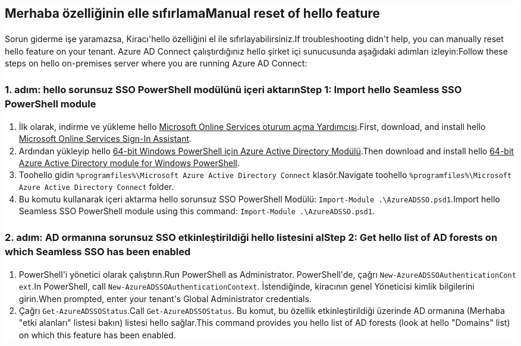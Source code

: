 ## <a name="manual-reset-of-hello-feature"></a><span data-ttu-id="c9211-176">Merhaba özelliğinin elle sıfırlama</span><span class="sxs-lookup"><span data-stu-id="c9211-176">Manual reset of hello feature</span></span>

<span data-ttu-id="c9211-177">Sorun giderme işe yaramazsa, Kiracı'hello özelliğini el ile sıfırlayabilirsiniz.</span><span class="sxs-lookup"><span data-stu-id="c9211-177">If troubleshooting didn't help, you can manually reset hello feature on your tenant.</span></span> <span data-ttu-id="c9211-178">Azure AD Connect çalıştırdığınız hello şirket içi sunucusunda aşağıdaki adımları izleyin:</span><span class="sxs-lookup"><span data-stu-id="c9211-178">Follow these steps on hello on-premises server where you are running Azure AD Connect:</span></span>

### <a name="step-1-import-hello-seamless-sso-powershell-module"></a><span data-ttu-id="c9211-179">1. adım: hello sorunsuz SSO PowerShell modülünü içeri aktarın</span><span class="sxs-lookup"><span data-stu-id="c9211-179">Step 1: Import hello Seamless SSO PowerShell module</span></span>

1. <span data-ttu-id="c9211-180">İlk olarak, indirme ve yükleme hello [Microsoft Online Services oturum açma Yardımcısı](http://go.microsoft.com/fwlink/?LinkID=286152).</span><span class="sxs-lookup"><span data-stu-id="c9211-180">First, download, and install hello [Microsoft Online Services Sign-In Assistant](http://go.microsoft.com/fwlink/?LinkID=286152).</span></span>
2. <span data-ttu-id="c9211-181">Ardından yükleyip hello [64-bit Windows PowerShell için Azure Active Directory Modülü](http://go.microsoft.com/fwlink/p/?linkid=236297).</span><span class="sxs-lookup"><span data-stu-id="c9211-181">Then download and install hello [64-bit Azure Active Directory module for Windows PowerShell](http://go.microsoft.com/fwlink/p/?linkid=236297).</span></span>
3. <span data-ttu-id="c9211-182">Toohello gidin `%programfiles%\Microsoft Azure Active Directory Connect` klasör.</span><span class="sxs-lookup"><span data-stu-id="c9211-182">Navigate toohello `%programfiles%\Microsoft Azure Active Directory Connect` folder.</span></span>
4. <span data-ttu-id="c9211-183">Bu komutu kullanarak içeri aktarma hello sorunsuz SSO PowerShell Modülü: `Import-Module .\AzureADSSO.psd1`.</span><span class="sxs-lookup"><span data-stu-id="c9211-183">Import hello Seamless SSO PowerShell module using this command: `Import-Module .\AzureADSSO.psd1`.</span></span>

### <a name="step-2-get-hello-list-of-ad-forests-on-which-seamless-sso-has-been-enabled"></a><span data-ttu-id="c9211-184">2. adım: AD ormanına sorunsuz SSO etkinleştirildiği hello listesini al</span><span class="sxs-lookup"><span data-stu-id="c9211-184">Step 2: Get hello list of AD forests on which Seamless SSO has been enabled</span></span>

1. <span data-ttu-id="c9211-185">PowerShell'i yönetici olarak çalıştırın.</span><span class="sxs-lookup"><span data-stu-id="c9211-185">Run PowerShell as Administrator.</span></span> <span data-ttu-id="c9211-186">PowerShell'de, çağrı `New-AzureADSSOAuthenticationContext`.</span><span class="sxs-lookup"><span data-stu-id="c9211-186">In PowerShell, call `New-AzureADSSOAuthenticationContext`.</span></span> <span data-ttu-id="c9211-187">İstendiğinde, kiracının genel Yöneticisi kimlik bilgilerini girin.</span><span class="sxs-lookup"><span data-stu-id="c9211-187">When prompted, enter your tenant's Global Administrator credentials.</span></span>
2. <span data-ttu-id="c9211-188">Çağrı `Get-AzureADSSOStatus`.</span><span class="sxs-lookup"><span data-stu-id="c9211-188">Call `Get-AzureADSSOStatus`.</span></span> <span data-ttu-id="c9211-189">Bu komut, bu özellik etkinleştirildiği üzerinde AD ormanına (Merhaba "etki alanları" listesi bakın) listesi hello sağlar.</span><span class="sxs-lookup"><span data-stu-id="c9211-189">This command provides you hello list of AD forests (look at hello "Domains" list) on which this feature has been enabled.</span></span>
